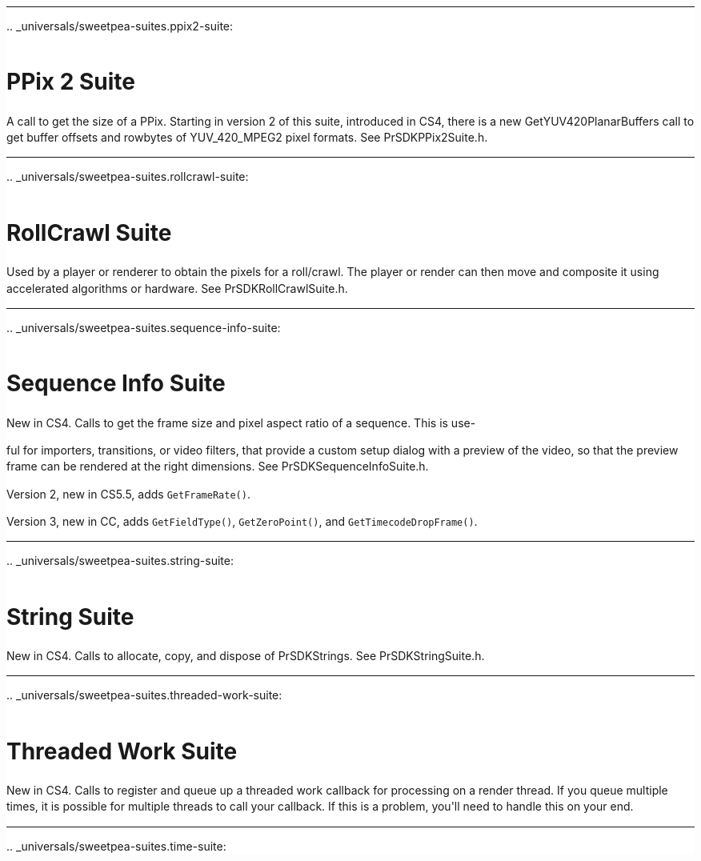 ----

.. _universals/sweetpea-suites.ppix2-suite:

PPix 2 Suite
================================================================================

A call to get the size of a PPix. Starting in version 2 of this suite, introduced in CS4, there is a new GetYUV420PlanarBuffers call to get buffer offsets and rowbytes of YUV_420_MPEG2 pixel formats. See PrSDKPPix2Suite.h.

----

.. _universals/sweetpea-suites.rollcrawl-suite:

RollCrawl Suite
================================================================================

Used by a player or renderer to obtain the pixels for a roll/crawl. The player or render can then move and composite it using accelerated algorithms or hardware. See PrSDKRollCrawlSuite.h.

----

.. _universals/sweetpea-suites.sequence-info-suite:

Sequence Info Suite
================================================================================

New in CS4. Calls to get the frame size and pixel aspect ratio of a sequence. This is use-

ful for importers, transitions, or video filters, that provide a custom setup dialog with a preview of the video, so that the preview frame can be rendered at the right dimensions. See PrSDKSequenceInfoSuite.h.

Version 2, new in CS5.5, adds ``GetFrameRate()``.

Version 3, new in CC, adds ``GetFieldType()``, ``GetZeroPoint()``, and ``GetTimecodeDropFrame()``.

----

.. _universals/sweetpea-suites.string-suite:

String Suite
================================================================================

New in CS4. Calls to allocate, copy, and dispose of PrSDKStrings. See PrSDKStringSuite.h.

----

.. _universals/sweetpea-suites.threaded-work-suite:

Threaded Work Suite
================================================================================

New in CS4. Calls to register and queue up a threaded work callback for processing on a render thread. If you queue multiple times, it is possible for multiple threads to call your callback. If this is a problem, you'll need to handle this on your end.

----

.. _universals/sweetpea-suites.time-suite:
